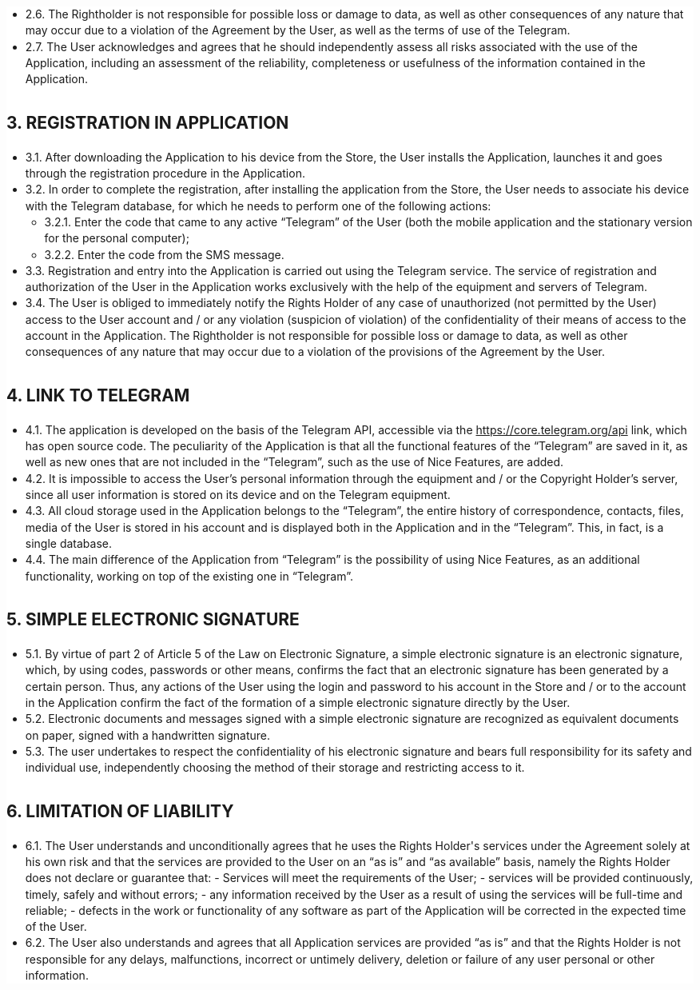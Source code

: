 * 2.6. The Rightholder is not responsible for possible loss or damage to data, as well as other consequences of any nature that may occur due to a violation of the Agreement by the User, as well as the terms of use of the Telegram.
* 2.7. The User acknowledges and agrees that he should independently assess all risks associated with the use of the Application, including an assessment of the reliability, completeness or usefulness of the information contained in the Application.
## 3. REGISTRATION IN APPLICATION
* 3.1. After downloading the Application to his device from the Store, the User installs the Application, launches it and goes through the registration procedure in the Application.
* 3.2. In order to complete the registration, after installing the application from the Store, the User needs to associate his device with the Telegram database, for which he needs to perform one of the following actions:
  * 3.2.1. Enter the code that came to any active “Telegram” of the User (both the mobile application and the stationary version for the personal computer);
  * 3.2.2. Enter the code from the SMS message.
* 3.3. Registration and entry into the Application is carried out using the Telegram service. The service of registration and authorization of the User in the Application works exclusively with the help of the equipment and servers of Telegram.
* 3.4. The User is obliged to immediately notify the Rights Holder of any case of unauthorized (not permitted by the User) access to the User account and / or any violation (suspicion of violation) of the confidentiality of their means of access to the account in the Application. The Rightholder is not responsible for possible loss or damage to data, as well as other consequences of any nature that may occur due to a violation of the provisions of the Agreement by the User.
## 4. LINK TO TELEGRAM
* 4.1. The application is developed on the basis of the Telegram API, accessible via the <a href="https://core.telegram.org/api" target="_blank">https://core.telegram.org/api</a> link, which has open source code. The peculiarity of the Application is that all the functional features of the “Telegram” are saved in it, as well as new ones that are not included in the “Telegram”, such as the use of Nice Features, are added.
* 4.2. It is impossible to access the User’s personal information through the equipment and / or the Copyright Holder’s server, since all user information is stored on its device and on the Telegram equipment.
* 4.3. All cloud storage used in the Application belongs to the “Telegram”, the entire history of correspondence, contacts, files, media of the User is stored in his account and is displayed both in the Application and in the “Telegram”. This, in fact, is a single database.
* 4.4. The main difference of the Application from “Telegram” is the possibility of using Nice Features, as an additional functionality, working on top of the existing one in “Telegram”.
## 5. SIMPLE ELECTRONIC SIGNATURE
* 5.1. By virtue of part 2 of Article 5 of the Law on Electronic Signature, a simple electronic signature is an electronic signature, which, by using codes, passwords or other means, confirms the fact that an electronic signature has been generated by a certain person. Thus, any actions of the User using the login and password to his account in the Store and / or to the account in the Application confirm the fact of the formation of a simple electronic signature directly by the User.
* 5.2. Electronic documents and messages signed with a simple electronic signature are recognized as equivalent documents on paper, signed with a handwritten signature.
* 5.3. The user undertakes to respect the confidentiality of his electronic signature and bears full responsibility for its safety and individual use, independently choosing the method of their storage and restricting access to it.
## 6. LIMITATION OF LIABILITY
* 6.1. The User understands and unconditionally agrees that he uses the Rights Holder's services under the Agreement solely at his own risk and that the services are provided to the User on an “as is” and “as available” basis, namely the Rights Holder does not declare or guarantee that: - Services will meet the requirements of the User; - services will be provided continuously, timely, safely and without errors; - any information received by the User as a result of using the services will be full-time and reliable; - defects in the work or functionality of any software as part of the Application will be corrected in the expected time of the User.
* 6.2. The User also understands and agrees that all Application services are provided “as is” and that the Rights Holder is not responsible for any delays, malfunctions, incorrect or untimely delivery, deletion or failure of any user personal or other information.